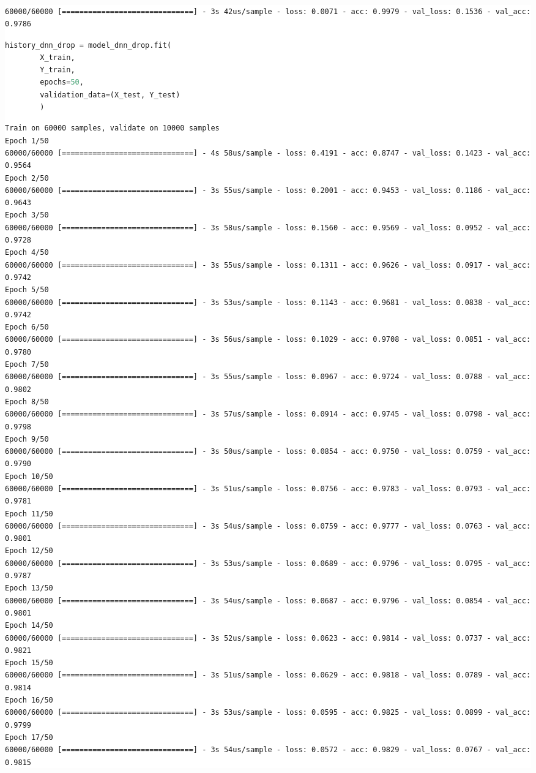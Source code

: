     60000/60000 [==============================] - 3s 42us/sample - loss: 0.0071 - acc: 0.9979 - val_loss: 0.1536 - val_acc: 0.9786
    


```python
history_dnn_drop = model_dnn_drop.fit(
        X_train,
        Y_train,
        epochs=50,
        validation_data=(X_test, Y_test)
        )
```

    Train on 60000 samples, validate on 10000 samples
    Epoch 1/50
    60000/60000 [==============================] - 4s 58us/sample - loss: 0.4191 - acc: 0.8747 - val_loss: 0.1423 - val_acc: 0.9564
    Epoch 2/50
    60000/60000 [==============================] - 3s 55us/sample - loss: 0.2001 - acc: 0.9453 - val_loss: 0.1186 - val_acc: 0.9643
    Epoch 3/50
    60000/60000 [==============================] - 3s 58us/sample - loss: 0.1560 - acc: 0.9569 - val_loss: 0.0952 - val_acc: 0.9728
    Epoch 4/50
    60000/60000 [==============================] - 3s 55us/sample - loss: 0.1311 - acc: 0.9626 - val_loss: 0.0917 - val_acc: 0.9742
    Epoch 5/50
    60000/60000 [==============================] - 3s 53us/sample - loss: 0.1143 - acc: 0.9681 - val_loss: 0.0838 - val_acc: 0.9742
    Epoch 6/50
    60000/60000 [==============================] - 3s 56us/sample - loss: 0.1029 - acc: 0.9708 - val_loss: 0.0851 - val_acc: 0.9780
    Epoch 7/50
    60000/60000 [==============================] - 3s 55us/sample - loss: 0.0967 - acc: 0.9724 - val_loss: 0.0788 - val_acc: 0.9802
    Epoch 8/50
    60000/60000 [==============================] - 3s 57us/sample - loss: 0.0914 - acc: 0.9745 - val_loss: 0.0798 - val_acc: 0.9798
    Epoch 9/50
    60000/60000 [==============================] - 3s 50us/sample - loss: 0.0854 - acc: 0.9750 - val_loss: 0.0759 - val_acc: 0.9790
    Epoch 10/50
    60000/60000 [==============================] - 3s 51us/sample - loss: 0.0756 - acc: 0.9783 - val_loss: 0.0793 - val_acc: 0.9781
    Epoch 11/50
    60000/60000 [==============================] - 3s 54us/sample - loss: 0.0759 - acc: 0.9777 - val_loss: 0.0763 - val_acc: 0.9801
    Epoch 12/50
    60000/60000 [==============================] - 3s 53us/sample - loss: 0.0689 - acc: 0.9796 - val_loss: 0.0795 - val_acc: 0.9787
    Epoch 13/50
    60000/60000 [==============================] - 3s 54us/sample - loss: 0.0687 - acc: 0.9796 - val_loss: 0.0854 - val_acc: 0.9801
    Epoch 14/50
    60000/60000 [==============================] - 3s 52us/sample - loss: 0.0623 - acc: 0.9814 - val_loss: 0.0737 - val_acc: 0.9821
    Epoch 15/50
    60000/60000 [==============================] - 3s 51us/sample - loss: 0.0629 - acc: 0.9818 - val_loss: 0.0789 - val_acc: 0.9814
    Epoch 16/50
    60000/60000 [==============================] - 3s 53us/sample - loss: 0.0595 - acc: 0.9825 - val_loss: 0.0899 - val_acc: 0.9799
    Epoch 17/50
    60000/60000 [==============================] - 3s 54us/sample - loss: 0.0572 - acc: 0.9829 - val_loss: 0.0767 - val_acc: 0.9815